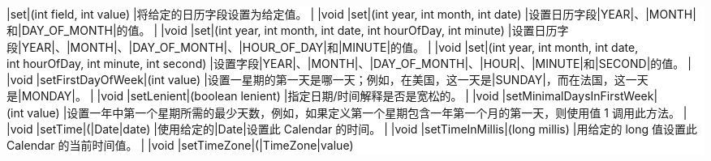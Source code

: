 |set|(int field, int value)
|将给定的日历字段设置为给定值。
|
|void
|set|(int year, int month,  int date)
|设置日历字段|YEAR|、|MONTH|和|DAY_OF_MONTH|的值。
|
|void
|set|(int year, int month,  int date, int hourOfDay, int minute)
|设置日历字段|YEAR|、|MONTH|、|DAY_OF_MONTH|、|HOUR_OF_DAY|和|MINUTE|的值。
|
|void
|set|(int year, int month,  int date, int hourOfDay, int minute, int second)
|设置字段|YEAR|、|MONTH|、|DAY_OF_MONTH|、|HOUR|、|MINUTE|和|SECOND|的值。
|
|void
|setFirstDayOfWeek|(int value)
|设置一星期的第一天是哪一天；例如，在美国，这一天是|SUNDAY|，而在法国，这一天是|MONDAY|。
|
|void
|setLenient|(boolean lenient)
|指定日期/时间解释是否是宽松的。
|
|void
|setMinimalDaysInFirstWeek|(int value)
|设置一年中第一个星期所需的最少天数，例如，如果定义第一个星期包含一年第一个月的第一天，则使用值 1 调用此方法。
|
|void
|setTime|(|Date|date)
|使用给定的|Date|设置此 Calendar 的时间。
|
|void
|setTimeInMillis|(long millis)
|用给定的 long 值设置此 Calendar 的当前时间值。
|
|void
|setTimeZone|(|TimeZone|value)